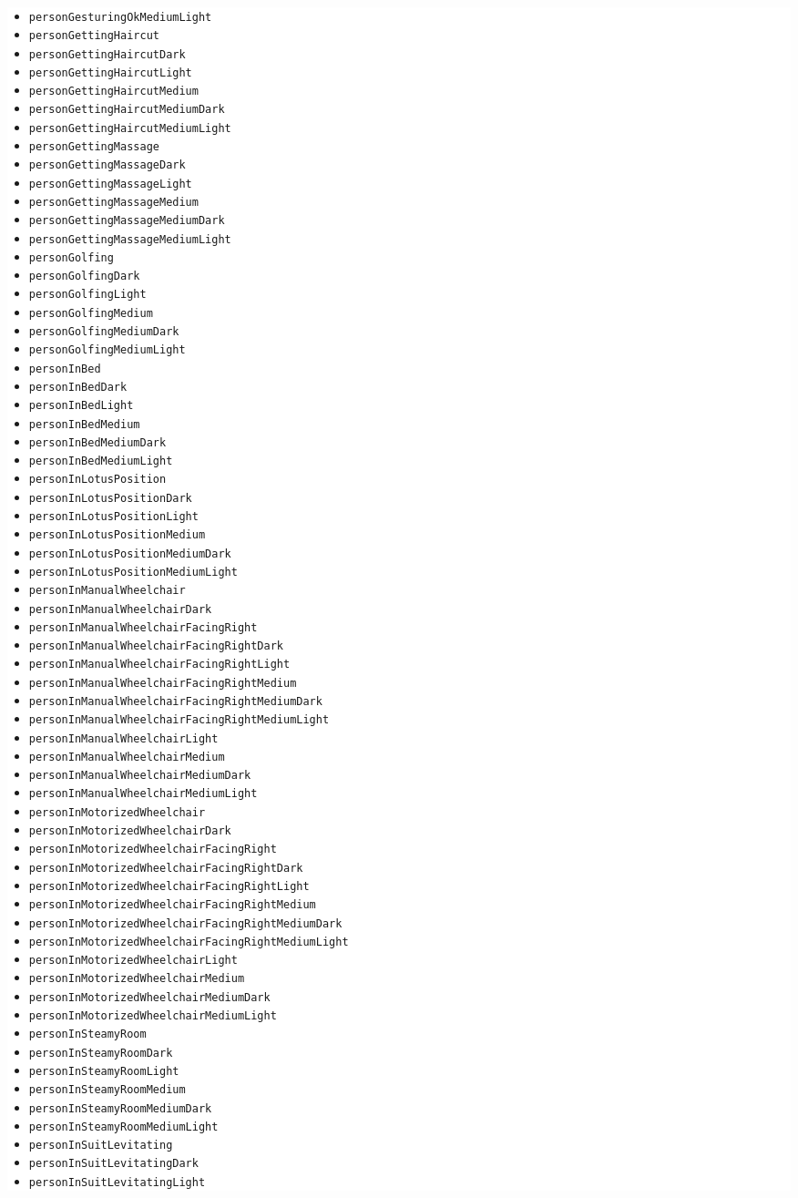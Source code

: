 - `personGesturingOkMediumLight`
- `personGettingHaircut`
- `personGettingHaircutDark`
- `personGettingHaircutLight`
- `personGettingHaircutMedium`
- `personGettingHaircutMediumDark`
- `personGettingHaircutMediumLight`
- `personGettingMassage`
- `personGettingMassageDark`
- `personGettingMassageLight`
- `personGettingMassageMedium`
- `personGettingMassageMediumDark`
- `personGettingMassageMediumLight`
- `personGolfing`
- `personGolfingDark`
- `personGolfingLight`
- `personGolfingMedium`
- `personGolfingMediumDark`
- `personGolfingMediumLight`
- `personInBed`
- `personInBedDark`
- `personInBedLight`
- `personInBedMedium`
- `personInBedMediumDark`
- `personInBedMediumLight`
- `personInLotusPosition`
- `personInLotusPositionDark`
- `personInLotusPositionLight`
- `personInLotusPositionMedium`
- `personInLotusPositionMediumDark`
- `personInLotusPositionMediumLight`
- `personInManualWheelchair`
- `personInManualWheelchairDark`
- `personInManualWheelchairFacingRight`
- `personInManualWheelchairFacingRightDark`
- `personInManualWheelchairFacingRightLight`
- `personInManualWheelchairFacingRightMedium`
- `personInManualWheelchairFacingRightMediumDark`
- `personInManualWheelchairFacingRightMediumLight`
- `personInManualWheelchairLight`
- `personInManualWheelchairMedium`
- `personInManualWheelchairMediumDark`
- `personInManualWheelchairMediumLight`
- `personInMotorizedWheelchair`
- `personInMotorizedWheelchairDark`
- `personInMotorizedWheelchairFacingRight`
- `personInMotorizedWheelchairFacingRightDark`
- `personInMotorizedWheelchairFacingRightLight`
- `personInMotorizedWheelchairFacingRightMedium`
- `personInMotorizedWheelchairFacingRightMediumDark`
- `personInMotorizedWheelchairFacingRightMediumLight`
- `personInMotorizedWheelchairLight`
- `personInMotorizedWheelchairMedium`
- `personInMotorizedWheelchairMediumDark`
- `personInMotorizedWheelchairMediumLight`
- `personInSteamyRoom`
- `personInSteamyRoomDark`
- `personInSteamyRoomLight`
- `personInSteamyRoomMedium`
- `personInSteamyRoomMediumDark`
- `personInSteamyRoomMediumLight`
- `personInSuitLevitating`
- `personInSuitLevitatingDark`
- `personInSuitLevitatingLight`